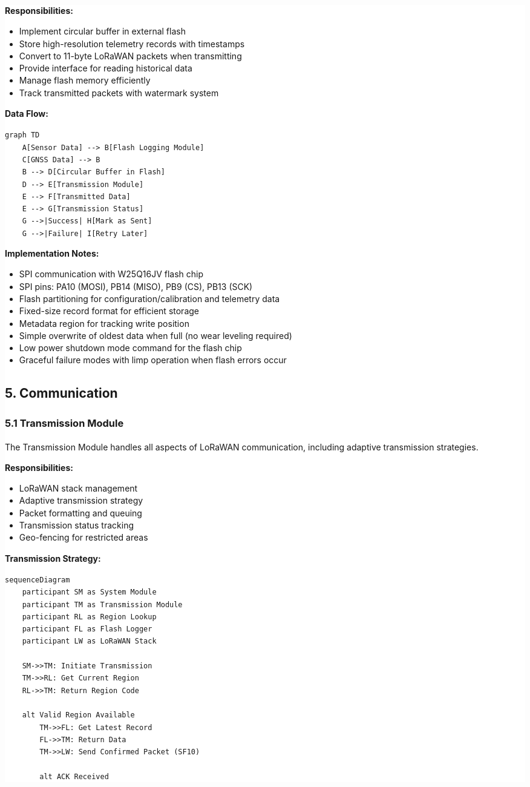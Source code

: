 **Responsibilities:**
- Implement circular buffer in external flash
- Store high-resolution telemetry records with timestamps
- Convert to 11-byte LoRaWAN packets when transmitting
- Provide interface for reading historical data
- Manage flash memory efficiently
- Track transmitted packets with watermark system

**Data Flow:**

```mermaid
graph TD
    A[Sensor Data] --> B[Flash Logging Module]
    C[GNSS Data] --> B
    B --> D[Circular Buffer in Flash]
    D --> E[Transmission Module]
    E --> F[Transmitted Data]
    E --> G[Transmission Status]
    G -->|Success| H[Mark as Sent]
    G -->|Failure| I[Retry Later]
```

**Implementation Notes:**
- SPI communication with W25Q16JV flash chip
- SPI pins: PA10 (MOSI), PB14 (MISO), PB9 (CS), PB13 (SCK)
- Flash partitioning for configuration/calibration and telemetry data
- Fixed-size record format for efficient storage
- Metadata region for tracking write position
- Simple overwrite of oldest data when full (no wear leveling required)
- Low power shutdown mode command for the flash chip
- Graceful failure modes with limp operation when flash errors occur

## 5. Communication

### 5.1 Transmission Module

The Transmission Module handles all aspects of LoRaWAN communication, including adaptive transmission strategies.

**Responsibilities:**
- LoRaWAN stack management
- Adaptive transmission strategy
- Packet formatting and queuing
- Transmission status tracking
- Geo-fencing for restricted areas

**Transmission Strategy:**

```mermaid
sequenceDiagram
    participant SM as System Module
    participant TM as Transmission Module
    participant RL as Region Lookup
    participant FL as Flash Logger
    participant LW as LoRaWAN Stack
    
    SM->>TM: Initiate Transmission
    TM->>RL: Get Current Region
    RL->>TM: Return Region Code
    
    alt Valid Region Available
        TM->>FL: Get Latest Record
        FL->>TM: Return Data
        TM->>LW: Send Confirmed Packet (SF10)
        
        alt ACK Received
```